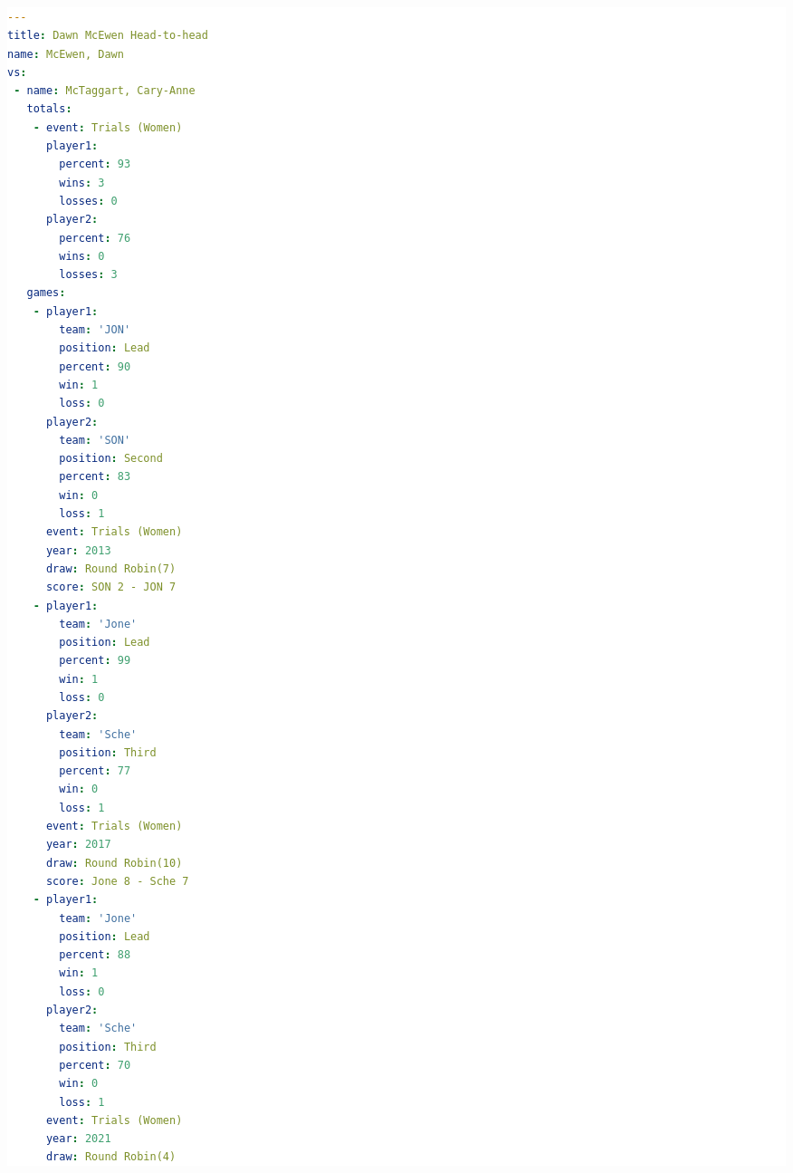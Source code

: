 ```yaml
---
title: Dawn McEwen Head-to-head
name: McEwen, Dawn
vs:
 - name: McTaggart, Cary-Anne
   totals:
    - event: Trials (Women)
      player1:
        percent: 93
        wins: 3
        losses: 0
      player2:
        percent: 76
        wins: 0
        losses: 3
   games:
    - player1:
        team: 'JON'
        position: Lead
        percent: 90
        win: 1
        loss: 0
      player2:
        team: 'SON'
        position: Second
        percent: 83
        win: 0
        loss: 1
      event: Trials (Women)
      year: 2013
      draw: Round Robin(7)
      score: SON 2 - JON 7
    - player1:
        team: 'Jone'
        position: Lead
        percent: 99
        win: 1
        loss: 0
      player2:
        team: 'Sche'
        position: Third
        percent: 77
        win: 0
        loss: 1
      event: Trials (Women)
      year: 2017
      draw: Round Robin(10)
      score: Jone 8 - Sche 7
    - player1:
        team: 'Jone'
        position: Lead
        percent: 88
        win: 1
        loss: 0
      player2:
        team: 'Sche'
        position: Third
        percent: 70
        win: 0
        loss: 1
      event: Trials (Women)
      year: 2021
      draw: Round Robin(4)
```